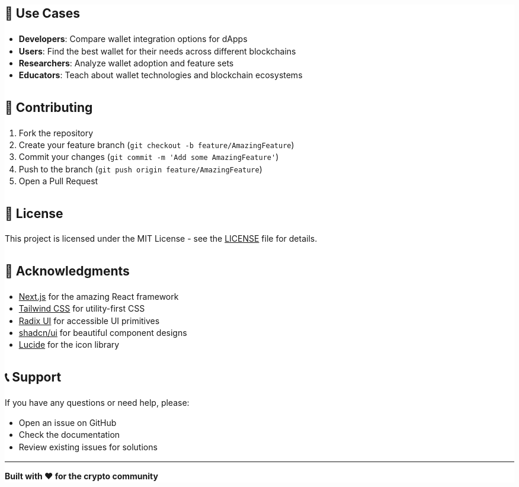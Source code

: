 ## 🎯 Use Cases

- **Developers**: Compare wallet integration options for dApps
- **Users**: Find the best wallet for their needs across different blockchains
- **Researchers**: Analyze wallet adoption and feature sets
- **Educators**: Teach about wallet technologies and blockchain ecosystems

## 🤝 Contributing

1. Fork the repository
2. Create your feature branch (`git checkout -b feature/AmazingFeature`)
3. Commit your changes (`git commit -m 'Add some AmazingFeature'`)
4. Push to the branch (`git push origin feature/AmazingFeature`)
5. Open a Pull Request

## 📝 License

This project is licensed under the MIT License - see the [LICENSE](LICENSE) file for details.

## 🙏 Acknowledgments

- [Next.js](https://nextjs.org/) for the amazing React framework
- [Tailwind CSS](https://tailwindcss.com/) for utility-first CSS
- [Radix UI](https://radix-ui.com/) for accessible UI primitives
- [shadcn/ui](https://ui.shadcn.com/) for beautiful component designs
- [Lucide](https://lucide.dev/) for the icon library

## 📞 Support

If you have any questions or need help, please:
- Open an issue on GitHub
- Check the documentation
- Review existing issues for solutions

---

**Built with ❤️ for the crypto community**
